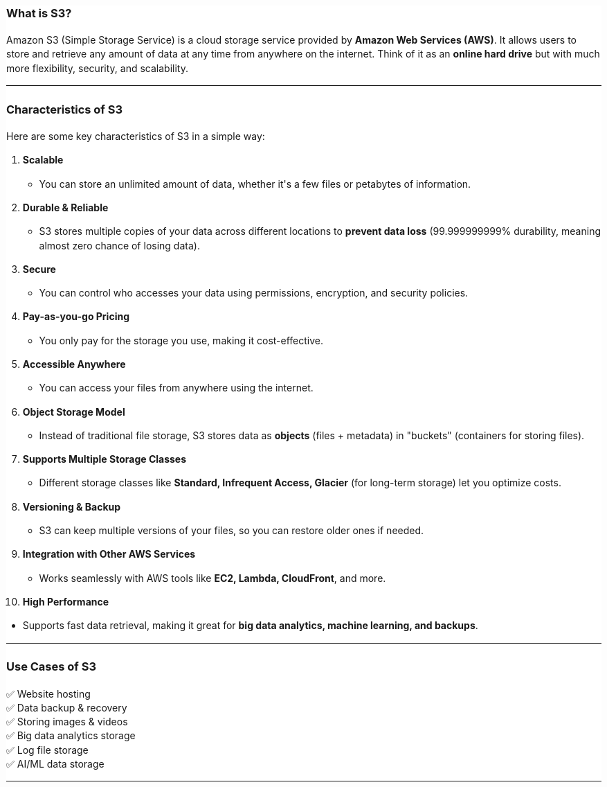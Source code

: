 ### What is S3?  
Amazon S3 (Simple Storage Service) is a cloud storage service provided by **Amazon Web Services (AWS)**. It allows users to store and retrieve any amount of data at any time from anywhere on the internet. Think of it as an **online hard drive** but with much more flexibility, security, and scalability.

---

### **Characteristics of S3**  
Here are some key characteristics of S3 in a simple way:

1. **Scalable**  
   - You can store an unlimited amount of data, whether it's a few files or petabytes of information.

2. **Durable & Reliable**  
   - S3 stores multiple copies of your data across different locations to **prevent data loss** (99.999999999% durability, meaning almost zero chance of losing data).

3. **Secure**  
   - You can control who accesses your data using permissions, encryption, and security policies.

4. **Pay-as-you-go Pricing**  
   - You only pay for the storage you use, making it cost-effective.

5. **Accessible Anywhere**  
   - You can access your files from anywhere using the internet.

6. **Object Storage Model**  
   - Instead of traditional file storage, S3 stores data as **objects** (files + metadata) in "buckets" (containers for storing files).

7. **Supports Multiple Storage Classes**  
   - Different storage classes like **Standard, Infrequent Access, Glacier** (for long-term storage) let you optimize costs.

8. **Versioning & Backup**  
   - S3 can keep multiple versions of your files, so you can restore older ones if needed.

9. **Integration with Other AWS Services**  
   - Works seamlessly with AWS tools like **EC2, Lambda, CloudFront**, and more.

10. **High Performance**  
   - Supports fast data retrieval, making it great for **big data analytics, machine learning, and backups**.

---

### **Use Cases of S3**  
✅ Website hosting  
✅ Data backup & recovery  
✅ Storing images & videos  
✅ Big data analytics storage  
✅ Log file storage  
✅ AI/ML data storage  

---